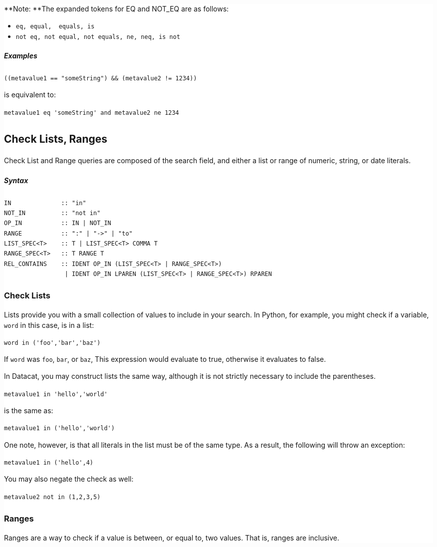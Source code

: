   **Note: **The expanded tokens for EQ and NOT_EQ are as follows:

*   `eq, equal,  equals, is`
*   `not eq, not equal, not equals, ne, neq, is not`

##### Examples
`((metavalue1 == "someString") && (metavalue2 != 1234))`

is equivalent to:

`metavalue1 eq 'someString' and metavalue2 ne 1234`

## Check Lists, Ranges

Check List and Range queries are composed of the search field, and either a list or range of numeric, string, or date literals.

##### Syntax
    IN              :: "in"
    NOT_IN          :: "not in"
    OP_IN           :: IN | NOT_IN
    RANGE           :: ":" | "->" | "to"
    LIST_SPEC<T>    :: T | LIST_SPEC<T> COMMA T
    RANGE_SPEC<T>   :: T RANGE T
    REL_CONTAINS    :: IDENT OP_IN (LIST_SPEC<T> | RANGE_SPEC<T>)
                     | IDENT OP_IN LPAREN (LIST_SPEC<T> | RANGE_SPEC<T>) RPAREN

### Check Lists
Lists provide you with a small collection of values to include in your search. In Python, for example, you might check if a variable, `word` in this case, is in a list:

`word in ('foo','bar','baz')`

If `word` was `foo`, `bar`, or `baz`, This expression would evaluate to true, otherwise it evaluates to false.

In Datacat, you may construct lists the same way, although it is not strictly necessary to include the parentheses.

`metavalue1 in 'hello','world'`

is the same as:

`metavalue1 in ('hello','world')`

One note, however, is that all literals in the list must be of the same type. As a result, the following will throw an exception:

`metavalue1 in ('hello',4)`

You may also negate the check as well:

`metavalue2 not in (1,2,3,5)`

### Ranges
Ranges are a way to check if a value is between, or equal to, two values. That is, ranges are inclusive.
